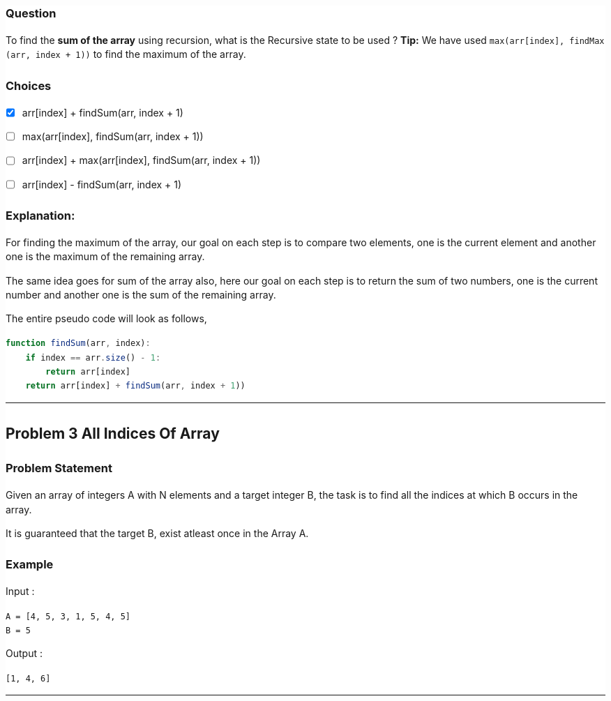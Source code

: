 
### Question

To find the **sum of the array** using recursion, what is the Recursive state to be used ?
**Tip:** We have used `max(arr[index], findMax(arr, index + 1))` to find the maximum of the array.

### Choices
- [x] arr[index] + findSum(arr, index + 1)
- [ ] max(arr[index], findSum(arr, index + 1))
- [ ] arr[index] + max(arr[index], findSum(arr, index + 1))
- [ ] arr[index] - findSum(arr, index + 1)


### Explanation:

For finding the maximum of the array, our goal on each step is to compare two elements, one is the current element and another one is the maximum of the remaining array.

The same idea goes for sum of the array also,  here our goal on each step is to return the sum of two numbers, one is the current number and another one is the sum of the remaining array.

The entire pseudo code will look as follows,

```javascript
function findSum(arr, index):
    if index == arr.size() - 1: 
        return arr[index]
    return arr[index] + findSum(arr, index + 1))
```

---
## Problem 3 All Indices Of Array


### Problem Statement

Given an array of integers A with N elements and a target integer B, the task is to find all the indices at which B occurs in the array.

It is guaranteed that the target B, exist atleast once in the Array A.

### Example

Input : 
```
A = [4, 5, 3, 1, 5, 4, 5]
B = 5
```

Output : 
```
[1, 4, 6]
```


---
